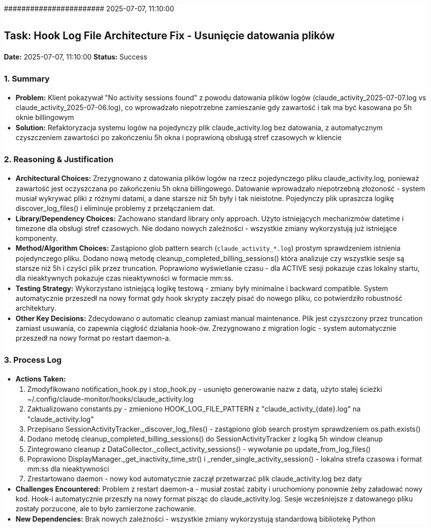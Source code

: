 ####################### 2025-07-07, 11:10:00
## Task: Hook Log File Architecture Fix - Usunięcie datowania plików
**Date:** 2025-07-07, 11:10:00
**Status:** Success

### 1. Summary
* **Problem:** Klient pokazywał "No activity sessions found" z powodu datowania plików logów (claude_activity_2025-07-07.log vs claude_activity_2025-07-06.log), co wprowadzało niepotrzebne zamieszanie gdy zawartość i tak ma być kasowana po 5h oknie billingowym
* **Solution:** Refaktoryzacja systemu logów na pojedynczy plik claude_activity.log bez datowania, z automatycznym czyszczeniem zawartości po zakończeniu 5h okna i poprawioną obsługą stref czasowych w kliencie

### 2. Reasoning & Justification
* **Architectural Choices:** Zrezygnowano z datowania plików logów na rzecz pojedynczego pliku claude_activity.log, ponieważ zawartość jest oczyszczana po zakończeniu 5h okna billingowego. Datowanie wprowadzało niepotrzebną złożoność - system musiał wykrywać pliki z różnymi datami, a dane starsze niż 5h były i tak nieistotne. Pojedynczy plik upraszcza logikę discover_log_files() i eliminuje problemy z przełączaniem dat.
* **Library/Dependency Choices:** Zachowano standard library only approach. Użyto istniejących mechanizmów datetime i timezone dla obsługi stref czasowych. Nie dodano nowych zależności - wszystkie zmiany wykorzystują już istniejące komponenty.
* **Method/Algorithm Choices:** Zastąpiono glob pattern search (`claude_activity_*.log`) prostym sprawdzeniem istnienia pojedynczego pliku. Dodano nową metodę cleanup_completed_billing_sessions() która analizuje czy wszystkie sesje są starsze niż 5h i czyści plik przez truncation. Poprawiono wyświetlanie czasu - dla ACTIVE sesji pokazuje czas lokalny startu, dla nieaktywnych pokazuje czas nieaktywności w formacie mm:ss.
* **Testing Strategy:** Wykorzystano istniejącą logikę testową - zmiany były minimalne i backward compatible. System automatycznie przeszedł na nowy format gdy hook skrypty zaczęły pisać do nowego pliku, co potwierdziło robustność architektury.
* **Other Key Decisions:** Zdecydowano o automatic cleanup zamiast manual maintenance. Plik jest czyszczony przez truncation zamiast usuwania, co zapewnia ciągłość działania hook-ów. Zrezygnowano z migration logic - system automatycznie przeszedł na nowy format po restart daemon-a.

### 3. Process Log
* **Actions Taken:**
  1. Zmodyfikowano notification_hook.py i stop_hook.py - usunięto generowanie nazw z datą, użyto stałej ścieżki ~/.config/claude-monitor/hooks/claude_activity.log
  2. Zaktualizowano constants.py - zmieniono HOOK_LOG_FILE_PATTERN z "claude_activity_{date}.log" na "claude_activity.log"
  3. Przepisano SessionActivityTracker._discover_log_files() - zastąpiono glob search prostym sprawdzeniem os.path.exists()
  4. Dodano metodę cleanup_completed_billing_sessions() do SessionActivityTracker z logiką 5h window cleanup
  5. Zintegrowano cleanup z DataCollector._collect_activity_sessions() - wywołanie po update_from_log_files()
  6. Poprawiono DisplayManager._get_inactivity_time_str() i _render_single_activity_session() - lokalna strefa czasowa i format mm:ss dla nieaktywności
  7. Zrestartowano daemon - nowy kod automatycznie zaczął przetwarzać plik claude_activity.log bez daty
* **Challenges Encountered:** Problem z restart daemon-a - musiał zostać zabity i uruchomiony ponownie żeby załadować nowy kod. Hook-i automatycznie przeszły na nowy format pisząc do claude_activity.log. Sesje wcześniejsze z datowanego pliku zostały porzucone, ale to było zamierzone zachowanie.
* **New Dependencies:** Brak nowych zależności - wszystkie zmiany wykorzystują standardową bibliotekę Python
